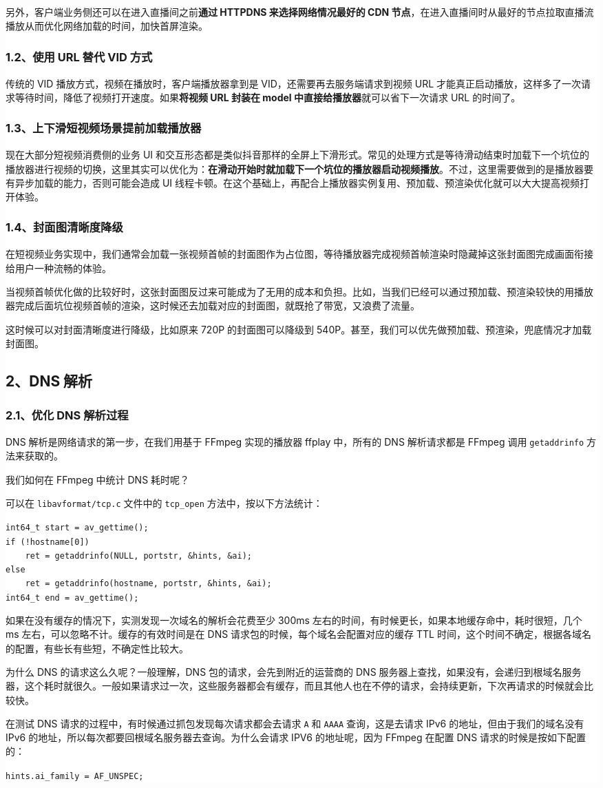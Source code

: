 另外，客户端业务侧还可以在进入直播间之前**通过 HTTPDNS 来选择网络情况最好的 CDN 节点**，在进入直播间时从最好的节点拉取直播流播放从而优化网络加载的时间，加快首屏渲染。



### 1.2、使用 URL 替代 VID 方式

传统的 VID 播放方式，视频在播放时，客户端播放器拿到是 VID，还需要再去服务端请求到视频 URL 才能真正启动播放，这样多了一次请求等待时间，降低了视频打开速度。如果**将视频 URL 封装在 model 中直接给播放器**就可以省下一次请求 URL 的时间了。



### 1.3、上下滑短视频场景提前加载播放器

现在大部分短视频消费侧的业务 UI 和交互形态都是类似抖音那样的全屏上下滑形式。常见的处理方式是等待滑动结束时加载下一个坑位的播放器进行视频的切换，这里其实可以优化为：**在滑动开始时就加载下一个坑位的播放器启动视频播放**。不过，这里需要做到的是播放器要有异步加载的能力，否则可能会造成 UI 线程卡顿。在这个基础上，再配合上播放器实例复用、预加载、预渲染优化就可以大大提高视频打开体验。


### 1.4、封面图清晰度降级

在短视频业务实现中，我们通常会加载一张视频首帧的封面图作为占位图，等待播放器完成视频首帧渲染时隐藏掉这张封面图完成画面衔接给用户一种流畅的体验。

当视频首帧优化做的比较好时，这张封面图反过来可能成为了无用的成本和负担。比如，当我们已经可以通过预加载、预渲染较快的用播放器完成后面坑位视频首帧的渲染，这时候还去加载对应的封面图，就既抢了带宽，又浪费了流量。

这时候可以对封面清晰度进行降级，比如原来 720P 的封面图可以降级到 540P。甚至，我们可以优先做预加载、预渲染，兜底情况才加载封面图。



## 2、DNS 解析

### 2.1、优化 DNS 解析过程

DNS 解析是网络请求的第一步，在我们用基于 FFmpeg 实现的播放器 ffplay 中，所有的 DNS 解析请求都是 FFmpeg 调用 `getaddrinfo` 方法来获取的。

我们如何在 FFmpeg 中统计 DNS 耗时呢？

可以在 `libavformat/tcp.c` 文件中的 `tcp_open` 方法中，按以下方法统计：

```
int64_t start = av_gettime();
if (!hostname[0])
    ret = getaddrinfo(NULL, portstr, &hints, &ai);
else
    ret = getaddrinfo(hostname, portstr, &hints, &ai);
int64_t end = av_gettime();
```


如果在没有缓存的情况下，实测发现一次域名的解析会花费至少 300ms 左右的时间，有时候更长，如果本地缓存命中，耗时很短，几个 ms 左右，可以忽略不计。缓存的有效时间是在 DNS 请求包的时候，每个域名会配置对应的缓存 TTL 时间，这个时间不确定，根据各域名的配置，有些长有些短，不确定性比较大。

为什么 DNS 的请求这么久呢？一般理解，DNS 包的请求，会先到附近的运营商的 DNS 服务器上查找，如果没有，会递归到根域名服务器，这个耗时就很久。一般如果请求过一次，这些服务器都会有缓存，而且其他人也在不停的请求，会持续更新，下次再请求的时候就会比较快。


在测试 DNS 请求的过程中，有时候通过抓包发现每次请求都会去请求 `A` 和 `AAAA` 查询，这是去请求 IPv6 的地址，但由于我们的域名没有 IPv6 的地址，所以每次都要回根域名服务器去查询。为什么会请求 IPV6 的地址呢，因为 FFmpeg 在配置 DNS 请求的时候是按如下配置的：

```
hints.ai_family = AF_UNSPEC;
```

